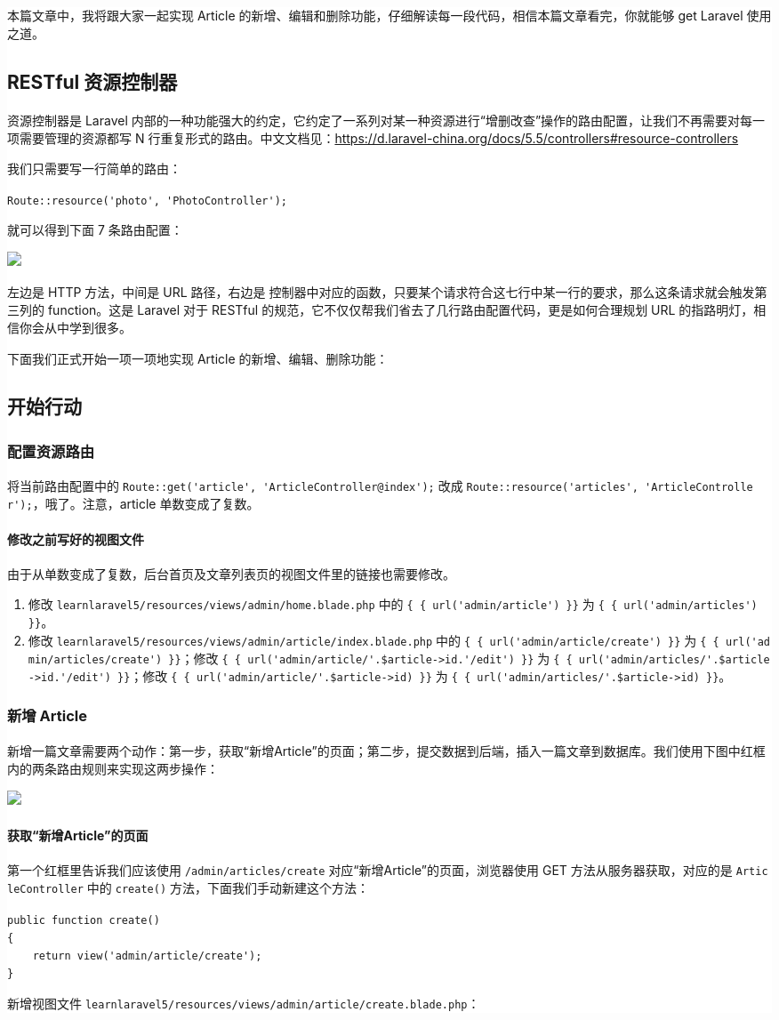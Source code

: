 本篇文章中，我将跟大家一起实现 Article 的新增、编辑和删除功能，仔细解读每一段代码，相信本篇文章看完，你就能够 get Laravel 使用之道。

## RESTful 资源控制器
资源控制器是 Laravel 内部的一种功能强大的约定，它约定了一系列对某一种资源进行“增删改查”操作的路由配置，让我们不再需要对每一项需要管理的资源都写 N 行重复形式的路由。中文文档见：https://d.laravel-china.org/docs/5.5/controllers#resource-controllers

我们只需要写一行简单的路由：

```
Route::resource('photo', 'PhotoController');
```

就可以得到下面 7 条路由配置：

![](https://camo.githubusercontent.com/57f463311031716621afe049a8fcc62989279707/687474703a2f2f716e2e6c7677656e68616e2e636f6d2f323031372d31312d31312d31353130333732343432323536382e6a70673f743d32)

左边是 HTTP 方法，中间是 URL 路径，右边是 控制器中对应的函数，只要某个请求符合这七行中某一行的要求，那么这条请求就会触发第三列的 function。这是 Laravel 对于 RESTful 的规范，它不仅仅帮我们省去了几行路由配置代码，更是如何合理规划 URL 的指路明灯，相信你会从中学到很多。

下面我们正式开始一项一项地实现 Article 的新增、编辑、删除功能：

## 开始行动
### 配置资源路由
将当前路由配置中的 `Route::get('article', 'ArticleController@index');` 改成 `Route::resource('articles', 'ArticleController');`，哦了。注意，article 单数变成了复数。

#### 修改之前写好的视图文件
由于从单数变成了复数，后台首页及文章列表页的视图文件里的链接也需要修改。

1. 修改 `learnlaravel5/resources/views/admin/home.blade.php` 中的 `{ { url('admin/article') }}` 为 `{ { url('admin/articles') }}`。
2. 修改 `learnlaravel5/resources/views/admin/article/index.blade.php` 中的 `{ { url('admin/article/create') }}` 为 `{ { url('admin/articles/create') }}`；修改 `{ { url('admin/article/'.$article->id.'/edit') }}` 为 `{ { url('admin/articles/'.$article->id.'/edit') }}`；修改 `{ { url('admin/article/'.$article->id) }}` 为 `{ { url('admin/articles/'.$article->id) }}`。

### 新增 Article
新增一篇文章需要两个动作：第一步，获取“新增Article”的页面；第二步，提交数据到后端，插入一篇文章到数据库。我们使用下图中红框内的两条路由规则来实现这两步操作：

![](https://camo.githubusercontent.com/b746f92a6f4cd2ce8fcaf9192977f6083174a546/687474703a2f2f716e2e6c7677656e68616e2e636f6d2f323031372d31312d31312d31353130333732363533323231332e6a70673f743d31)

#### 获取“新增Article”的页面
第一个红框里告诉我们应该使用 `/admin/articles/create` 对应“新增Article”的页面，浏览器使用 GET 方法从服务器获取，对应的是 `ArticleController` 中的 `create()` 方法，下面我们手动新建这个方法：

```
public function create()
{
    return view('admin/article/create');
}
```

新增视图文件 `learnlaravel5/resources/views/admin/article/create.blade.php`：

